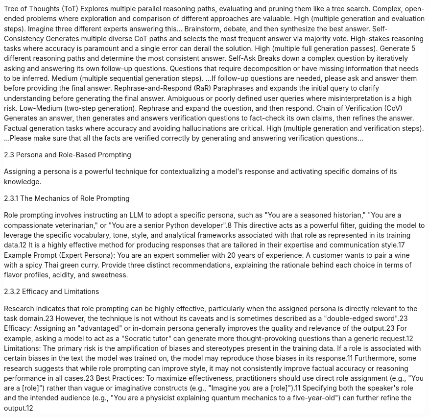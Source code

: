 Tree of Thoughts (ToT)
Explores multiple parallel reasoning paths, evaluating and pruning them like a tree search.
Complex, open-ended problems where exploration and comparison of different approaches are valuable.
High (multiple generation and evaluation steps).
Imagine three different experts answering this... Brainstorm, debate, and then synthesize the best answer.
Self-Consistency
Generates multiple diverse CoT paths and selects the most frequent answer via majority vote.
High-stakes reasoning tasks where accuracy is paramount and a single error can derail the solution.
High (multiple full generation passes).
Generate 5 different reasoning paths and determine the most consistent answer.
Self-Ask
Breaks down a complex question by iteratively asking and answering its own follow-up questions.
Questions that require decomposition or have missing information that needs to be inferred.
Medium (multiple sequential generation steps).
...If follow-up questions are needed, please ask and answer them before providing the final answer.
Rephrase-and-Respond (RaR)
Paraphrases and expands the initial query to clarify understanding before generating the final answer.
Ambiguous or poorly defined user queries where misinterpretation is a high risk.
Low-Medium (two-step generation).
Rephrase and expand the question, and then respond.
Chain of Verification (CoV)
Generates an answer, then generates and answers verification questions to fact-check its own claims, then refines the answer.
Factual generation tasks where accuracy and avoiding hallucinations are critical.
High (multiple generation and verification steps).
...Please make sure that all the facts are verified correctly by generating and answering verification questions...

2.3 Persona and Role-Based Prompting

Assigning a persona is a powerful technique for contextualizing a model's response and activating specific domains of its knowledge.

2.3.1 The Mechanics of Role Prompting

Role prompting involves instructing an LLM to adopt a specific persona, such as "You are a seasoned historian," "You are a compassionate veterinarian," or "You are a senior Python developer".8 This directive acts as a powerful filter, guiding the model to leverage the specific vocabulary, tone, style, and analytical frameworks associated with that role as represented in its training data.12 It is a highly effective method for producing responses that are tailored in their expertise and communication style.17
Example Prompt (Expert Persona):
You are an expert sommelier with 20 years of experience. A customer wants to pair a wine with a spicy Thai green curry. Provide three distinct recommendations, explaining the rationale behind each choice in terms of flavor profiles, acidity, and sweetness.

2.3.2 Efficacy and Limitations

Research indicates that role prompting can be highly effective, particularly when the assigned persona is directly relevant to the task domain.23 However, the technique is not without its caveats and is sometimes described as a "double-edged sword".23
Efficacy: Assigning an "advantaged" or in-domain persona generally improves the quality and relevance of the output.23 For example, asking a model to act as a "Socratic tutor" can generate more thought-provoking questions than a generic request.12
Limitations: The primary risk is the amplification of biases and stereotypes present in the training data. If a role is associated with certain biases in the text the model was trained on, the model may reproduce those biases in its response.11 Furthermore, some research suggests that while role prompting can improve style, it may not consistently improve factual accuracy or reasoning performance in all cases.23
Best Practices: To maximize effectiveness, practitioners should use direct role assignment (e.g., "You are a [role]") rather than vague or imaginative constructs (e.g., "Imagine you are a [role]").11 Specifying both the speaker's role and the intended audience (e.g., "You are a physicist explaining quantum mechanics to a five-year-old") can further refine the output.12
